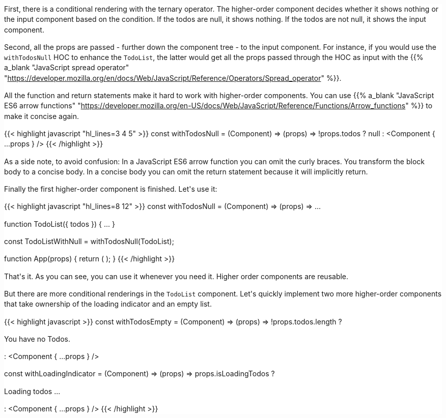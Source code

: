 First, there is a conditional rendering with the ternary operator. The higher-order component decides whether it shows nothing or the input component based on the condition. If the todos are null, it shows nothing. If the todos are not null, it shows the input component.

Second, all the props are passed - further down the component tree - to the input component. For instance, if you would use the `withTodosNull` HOC to enhance the `TodoList`, the latter would get all the props passed through the HOC as input with the {{% a_blank "JavaScript spread operator" "https://developer.mozilla.org/en/docs/Web/JavaScript/Reference/Operators/Spread_operator" %}}.

All the function and return statements make it hard to work with higher-order components. You can use {{% a_blank "JavaScript ES6 arrow functions" "https://developer.mozilla.org/en-US/docs/Web/JavaScript/Reference/Functions/Arrow_functions" %}} to make it concise again.

{{< highlight javascript "hl_lines=3 4 5" >}}
const withTodosNull = (Component) => (props) =>
  !props.todos
    ? null
    : <Component { ...props } />
{{< /highlight >}}

As a side note, to avoid confusion: In a JavaScript ES6 arrow function you can omit the curly braces. You transform the block body to a concise body. In a concise body you can omit the return statement because it will implicitly return.

Finally the first higher-order component is finished. Let's use it:

{{< highlight javascript "hl_lines=8 12" >}}
const withTodosNull = (Component) => (props) =>
  ...

function TodoList({ todos }) {
  ...
}

const TodoListWithNull = withTodosNull(TodoList);

function App(props) {
  return (
    <TodoListWithNull todos={props.todos} />
  );
}
{{< /highlight >}}

That's it. As you can see, you can use it whenever you need it. Higher order components are reusable.

But there are more conditional renderings in the `TodoList` component. Let's quickly implement two more higher-order components that take ownership of the loading indicator and an empty list.

{{< highlight javascript >}}
const withTodosEmpty = (Component) => (props) =>
  !props.todos.length
    ? <div><p>You have no Todos.</p></div>
    : <Component { ...props } />

const withLoadingIndicator = (Component) => (props) =>
  props.isLoadingTodos
    ? <div><p>Loading todos ...</p></div>
    : <Component { ...props } />
{{< /highlight >}}
